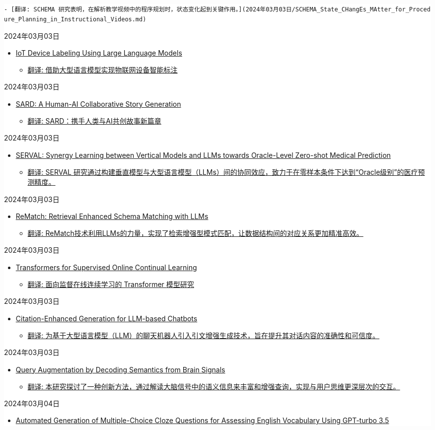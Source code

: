     - [翻译: SCHEMA 研究表明，在解析教学视频中的程序规划时，状态变化起到关键作用。](2024年03月03日/SCHEMA_State_CHangEs_MAtter_for_Procedure_Planning_in_Instructional_Videos.md)

2024年03月03日

- [IoT Device Labeling Using Large Language Models](2024年03月03日/IoT_Device_Labeling_Using_Large_Language_Models.md)

    - [翻译: 借助大型语言模型实现物联网设备智能标注](2024年03月03日/IoT_Device_Labeling_Using_Large_Language_Models.md)

2024年03月03日

- [SARD: A Human-AI Collaborative Story Generation](2024年03月03日/SARD_A_Human-AI_Collaborative_Story_Generation.md)

    - [翻译: SARD：携手人类与AI共创故事新篇章](2024年03月03日/SARD_A_Human-AI_Collaborative_Story_Generation.md)

2024年03月03日

- [SERVAL: Synergy Learning between Vertical Models and LLMs towards Oracle-Level Zero-shot Medical Prediction](2024年03月03日/SERVAL_Synergy_Learning_between_Vertical_Models_and_LLMs_towards_Oracle-Level_Zero-shot_Medical_Prediction.md)

    - [翻译: SERVAL 研究通过构建垂直模型与大型语言模型（LLMs）间的协同效应，致力于在零样本条件下达到“Oracle级别”的医疗预测精度。](2024年03月03日/SERVAL_Synergy_Learning_between_Vertical_Models_and_LLMs_towards_Oracle-Level_Zero-shot_Medical_Prediction.md)

2024年03月03日

- [ReMatch: Retrieval Enhanced Schema Matching with LLMs](2024年03月03日/ReMatch_Retrieval_Enhanced_Schema_Matching_with_LLMs.md)

    - [翻译: ReMatch技术利用LLMs的力量，实现了检索增强型模式匹配，让数据结构间的对应关系更加精准高效。](2024年03月03日/ReMatch_Retrieval_Enhanced_Schema_Matching_with_LLMs.md)

2024年03月03日

- [Transformers for Supervised Online Continual Learning](2024年03月03日/Transformers_for_Supervised_Online_Continual_Learning.md)

    - [翻译: 面向监督在线连续学习的 Transformer 模型研究](2024年03月03日/Transformers_for_Supervised_Online_Continual_Learning.md)

2024年03月03日

- [Citation-Enhanced Generation for LLM-based Chatbots](2024年03月03日/Citation-Enhanced_Generation_for_LLM-based_Chatbots.md)

    - [翻译: 为基于大型语言模型（LLM）的聊天机器人引入引文增强生成技术，旨在提升其对话内容的准确性和可信度。](2024年03月03日/Citation-Enhanced_Generation_for_LLM-based_Chatbots.md)

2024年03月03日

- [Query Augmentation by Decoding Semantics from Brain Signals](2024年03月03日/Query_Augmentation_by_Decoding_Semantics_from_Brain_Signals.md)

    - [翻译: 本研究探讨了一种创新方法，通过解读大脑信号中的语义信息来丰富和增强查询，实现与用户思维更深层次的交互。](2024年03月03日/Query_Augmentation_by_Decoding_Semantics_from_Brain_Signals.md)

2024年03月04日

- [Automated Generation of Multiple-Choice Cloze Questions for Assessing English Vocabulary Using GPT-turbo 3.5](2024年03月04日/Automated_Generation_of_Multiple-Choice_Cloze_Questions_for_Assessing_English_Vocabulary_Using_GPT-turbo_3.5.md)
